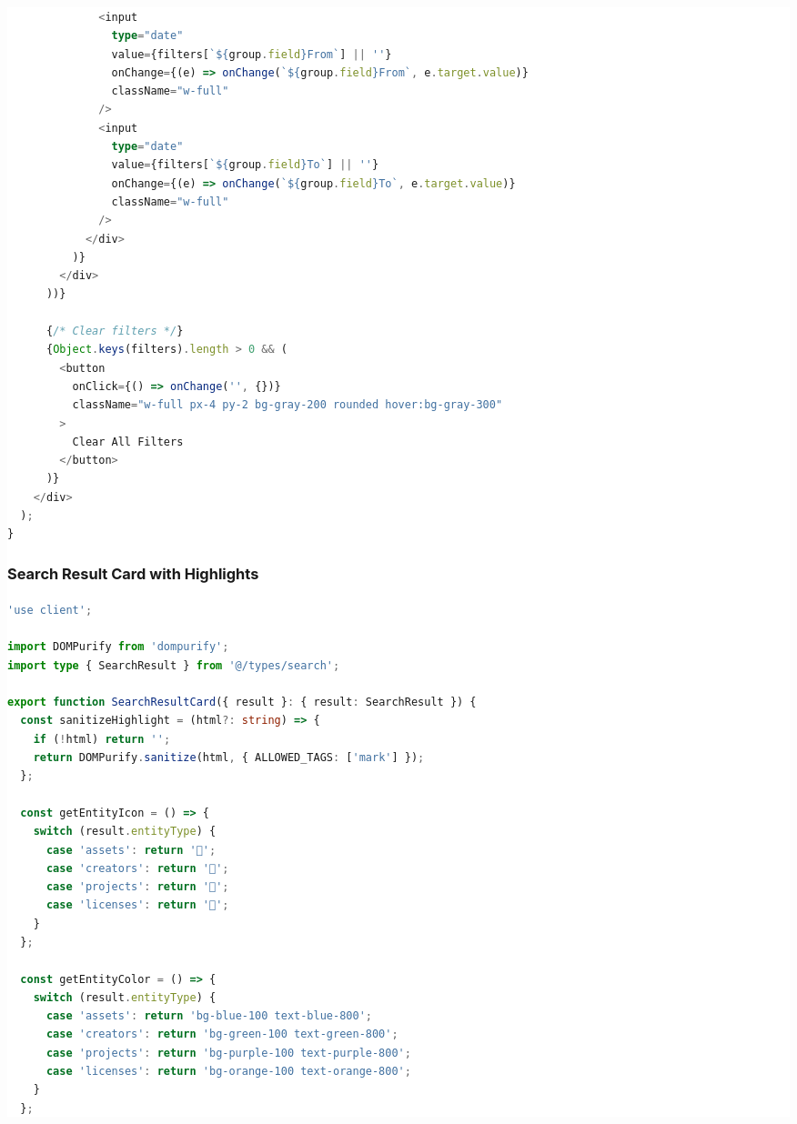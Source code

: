 ```typescript
              <input
                type="date"
                value={filters[`${group.field}From`] || ''}
                onChange={(e) => onChange(`${group.field}From`, e.target.value)}
                className="w-full"
              />
              <input
                type="date"
                value={filters[`${group.field}To`] || ''}
                onChange={(e) => onChange(`${group.field}To`, e.target.value)}
                className="w-full"
              />
            </div>
          )}
        </div>
      ))}

      {/* Clear filters */}
      {Object.keys(filters).length > 0 && (
        <button
          onClick={() => onChange('', {})}
          className="w-full px-4 py-2 bg-gray-200 rounded hover:bg-gray-300"
        >
          Clear All Filters
        </button>
      )}
    </div>
  );
}
```

### Search Result Card with Highlights

```typescript
'use client';

import DOMPurify from 'dompurify';
import type { SearchResult } from '@/types/search';

export function SearchResultCard({ result }: { result: SearchResult }) {
  const sanitizeHighlight = (html?: string) => {
    if (!html) return '';
    return DOMPurify.sanitize(html, { ALLOWED_TAGS: ['mark'] });
  };

  const getEntityIcon = () => {
    switch (result.entityType) {
      case 'assets': return '🎨';
      case 'creators': return '👤';
      case 'projects': return '📁';
      case 'licenses': return '📄';
    }
  };

  const getEntityColor = () => {
    switch (result.entityType) {
      case 'assets': return 'bg-blue-100 text-blue-800';
      case 'creators': return 'bg-green-100 text-green-800';
      case 'projects': return 'bg-purple-100 text-purple-800';
      case 'licenses': return 'bg-orange-100 text-orange-800';
    }
  };

```